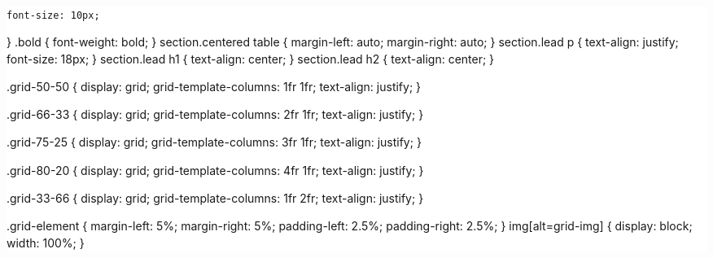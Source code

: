     font-size: 10px;
  }
  .bold {
    font-weight: bold;
  }
  section.centered table {
    margin-left: auto;
    margin-right: auto;
  }
  section.lead p {
    text-align: justify;
    font-size: 18px;
  }
  section.lead h1 {
    text-align: center;
  }
  section.lead h2 {
    text-align: center;
  }
  
  .grid-50-50 {
    display: grid;
    grid-template-columns: 1fr 1fr;
    text-align: justify;
  }

  .grid-66-33 {
    display: grid;
    grid-template-columns: 2fr 1fr;
    text-align: justify;
  }

  .grid-75-25 {
    display: grid;
    grid-template-columns: 3fr 1fr;
    text-align: justify;
  }

  .grid-80-20 {
    display: grid;
    grid-template-columns: 4fr 1fr;
    text-align: justify;
  }

  .grid-33-66 {
    display: grid;
    grid-template-columns: 1fr 2fr;
    text-align: justify;
  }

  .grid-element {
    margin-left: 5%;
    margin-right: 5%;
    padding-left: 2.5%;
    padding-right: 2.5%;
  }
  img[alt=grid-img] {
    display: block;
    width: 100%;
  }
